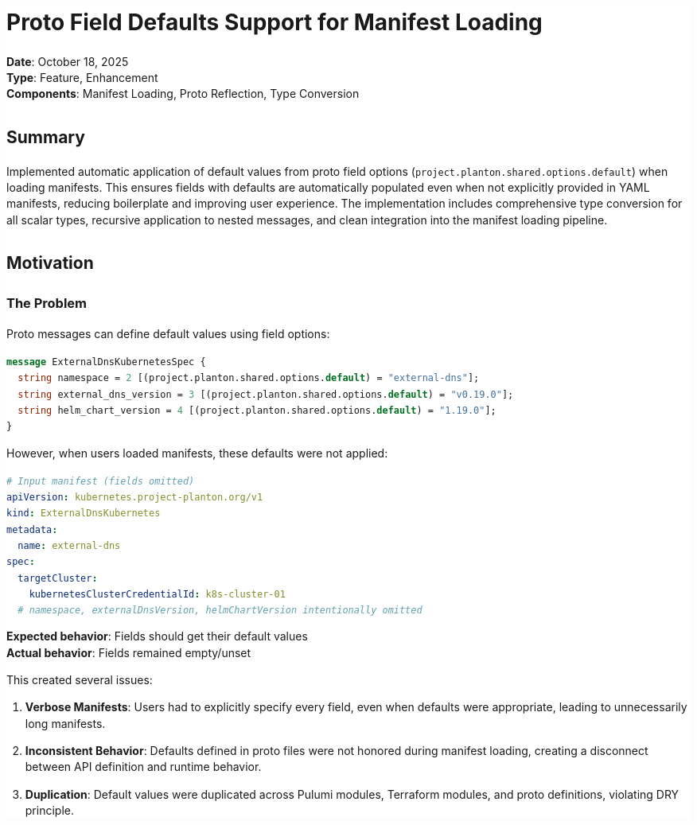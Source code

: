 # Proto Field Defaults Support for Manifest Loading

**Date**: October 18, 2025  
**Type**: Feature, Enhancement  
**Components**: Manifest Loading, Proto Reflection, Type Conversion

## Summary

Implemented automatic application of default values from proto field options (`project.planton.shared.options.default`) when loading manifests. This ensures fields with defaults are automatically populated even when not explicitly provided in YAML manifests, reducing boilerplate and improving user experience. The implementation includes comprehensive type conversion for all scalar types, recursive application to nested messages, and clean integration into the manifest loading pipeline.

## Motivation

### The Problem

Proto messages can define default values using field options:

```protobuf
message ExternalDnsKubernetesSpec {
  string namespace = 2 [(project.planton.shared.options.default) = "external-dns"];
  string external_dns_version = 3 [(project.planton.shared.options.default) = "v0.19.0"];
  string helm_chart_version = 4 [(project.planton.shared.options.default) = "1.19.0"];
}
```

However, when users loaded manifests, these defaults were not applied:

```yaml
# Input manifest (fields omitted)
apiVersion: kubernetes.project-planton.org/v1
kind: ExternalDnsKubernetes
metadata:
  name: external-dns
spec:
  targetCluster:
    kubernetesClusterCredentialId: k8s-cluster-01
  # namespace, externalDnsVersion, helmChartVersion intentionally omitted
```

**Expected behavior**: Fields should get their default values  
**Actual behavior**: Fields remained empty/unset

This created several issues:

1. **Verbose Manifests**: Users had to explicitly specify every field, even when defaults were appropriate, leading to unnecessarily long manifests.

2. **Inconsistent Behavior**: Defaults defined in proto files were not honored during manifest loading, creating a disconnect between API definition and runtime behavior.

3. **Duplication**: Default values were duplicated across Pulumi modules, Terraform modules, and proto definitions, violating DRY principle.
